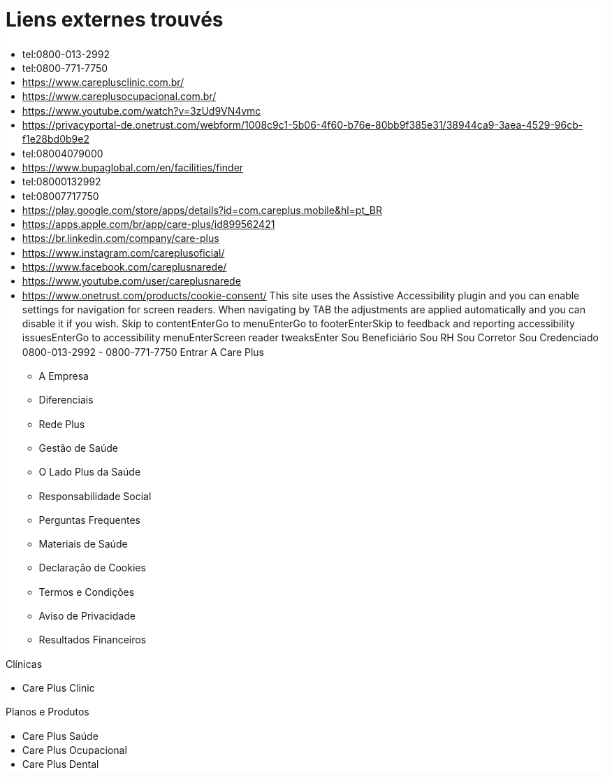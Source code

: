 
# Liens externes trouvés
- tel:0800-013-2992
- tel:0800-771-7750
- https://www.careplusclinic.com.br/
- https://www.careplusocupacional.com.br/
- https://www.youtube.com/watch?v=3zUd9VN4vmc
- https://privacyportal-de.onetrust.com/webform/1008c9c1-5b06-4f60-b76e-80bb9f385e31/38944ca9-3aea-4529-96cb-f1e28bd0b9e2
- tel:08004079000
- https://www.bupaglobal.com/en/facilities/finder
- tel:08000132992
- tel:08007717750
- https://play.google.com/store/apps/details?id=com.careplus.mobile&hl=pt_BR
- https://apps.apple.com/br/app/care-plus/id899562421
- https://br.linkedin.com/company/care-plus
- https://www.instagram.com/careplusoficial/
- https://www.facebook.com/careplusnarede/
- https://www.youtube.com/user/careplusnarede
- https://www.onetrust.com/products/cookie-consent/
This site uses the Assistive Accessibility plugin and you can enable settings for navigation for screen readers. When navigating by TAB the adjustments are applied automatically and you can disable it if you wish.
Skip to contentEnterGo to menuEnterGo to footerEnterSkip to feedback and reporting accessibility issuesEnterGo to accessibility menuEnterScreen reader tweaksEnter
Sou Beneficiário  Sou RH  Sou Corretor  Sou Credenciado 
0800-013-2992  -  0800-771-7750  Entrar 
A Care Plus 
  * A Empresa 
  * Diferenciais 
  * Rede Plus 
  * Gestão de Saúde 
  * O Lado Plus da Saúde 
  * Responsabilidade Social 


  * Perguntas Frequentes 
  * Materiais de Saúde 
  * Declaração de Cookies 
  * Termos e Condições 
  * Aviso de Privacidade 
  * Resultados Financeiros 


Clínicas 
  * Care Plus Clinic 


Planos e Produtos 
  * Care Plus Saúde 
  * Care Plus Ocupacional 
  * Care Plus Dental 
